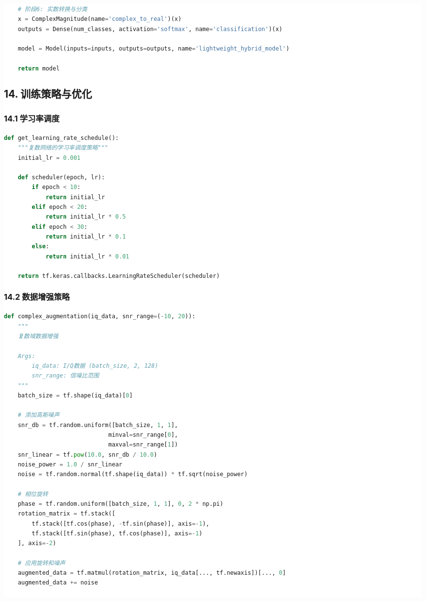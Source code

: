 ```python
    # 阶段6: 实数转换与分类
    x = ComplexMagnitude(name='complex_to_real')(x)
    outputs = Dense(num_classes, activation='softmax', name='classification')(x)
    
    model = Model(inputs=inputs, outputs=outputs, name='lightweight_hybrid_model')
    
    return model
```

## 14. 训练策略与优化

### 14.1 学习率调度

```python
def get_learning_rate_schedule():
    """复数网络的学习率调度策略"""
    initial_lr = 0.001
    
    def scheduler(epoch, lr):
        if epoch < 10:
            return initial_lr
        elif epoch < 20:
            return initial_lr * 0.5
        elif epoch < 30:
            return initial_lr * 0.1
        else:
            return initial_lr * 0.01
    
    return tf.keras.callbacks.LearningRateScheduler(scheduler)
```

### 14.2 数据增强策略

```python
def complex_augmentation(iq_data, snr_range=(-10, 20)):
    """
    复数域数据增强
    
    Args:
        iq_data: I/Q数据 (batch_size, 2, 128)
        snr_range: 信噪比范围
    """
    batch_size = tf.shape(iq_data)[0]
    
    # 添加高斯噪声
    snr_db = tf.random.uniform([batch_size, 1, 1], 
                              minval=snr_range[0], 
                              maxval=snr_range[1])
    snr_linear = tf.pow(10.0, snr_db / 10.0)
    noise_power = 1.0 / snr_linear
    noise = tf.random.normal(tf.shape(iq_data)) * tf.sqrt(noise_power)
    
    # 相位旋转
    phase = tf.random.uniform([batch_size, 1, 1], 0, 2 * np.pi)
    rotation_matrix = tf.stack([
        tf.stack([tf.cos(phase), -tf.sin(phase)], axis=-1),
        tf.stack([tf.sin(phase), tf.cos(phase)], axis=-1)
    ], axis=-2)
    
    # 应用旋转和噪声
    augmented_data = tf.matmul(rotation_matrix, iq_data[..., tf.newaxis])[..., 0]
    augmented_data += noise
    
```